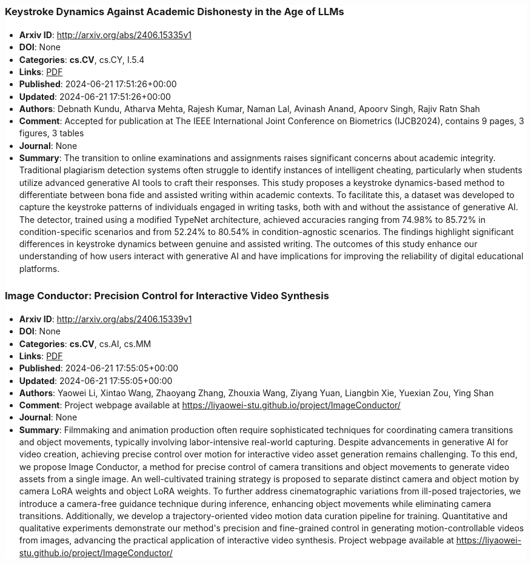 

### Keystroke Dynamics Against Academic Dishonesty in the Age of LLMs
- **Arxiv ID**: http://arxiv.org/abs/2406.15335v1
- **DOI**: None
- **Categories**: **cs.CV**, cs.CY, I.5.4
- **Links**: [PDF](http://arxiv.org/pdf/2406.15335v1)
- **Published**: 2024-06-21 17:51:26+00:00
- **Updated**: 2024-06-21 17:51:26+00:00
- **Authors**: Debnath Kundu, Atharva Mehta, Rajesh Kumar, Naman Lal, Avinash Anand, Apoorv Singh, Rajiv Ratn Shah
- **Comment**: Accepted for publication at The IEEE International Joint Conference
  on Biometrics (IJCB2024), contains 9 pages, 3 figures, 3 tables
- **Journal**: None
- **Summary**: The transition to online examinations and assignments raises significant concerns about academic integrity. Traditional plagiarism detection systems often struggle to identify instances of intelligent cheating, particularly when students utilize advanced generative AI tools to craft their responses. This study proposes a keystroke dynamics-based method to differentiate between bona fide and assisted writing within academic contexts. To facilitate this, a dataset was developed to capture the keystroke patterns of individuals engaged in writing tasks, both with and without the assistance of generative AI. The detector, trained using a modified TypeNet architecture, achieved accuracies ranging from 74.98% to 85.72% in condition-specific scenarios and from 52.24% to 80.54% in condition-agnostic scenarios. The findings highlight significant differences in keystroke dynamics between genuine and assisted writing. The outcomes of this study enhance our understanding of how users interact with generative AI and have implications for improving the reliability of digital educational platforms.



### Image Conductor: Precision Control for Interactive Video Synthesis
- **Arxiv ID**: http://arxiv.org/abs/2406.15339v1
- **DOI**: None
- **Categories**: **cs.CV**, cs.AI, cs.MM
- **Links**: [PDF](http://arxiv.org/pdf/2406.15339v1)
- **Published**: 2024-06-21 17:55:05+00:00
- **Updated**: 2024-06-21 17:55:05+00:00
- **Authors**: Yaowei Li, Xintao Wang, Zhaoyang Zhang, Zhouxia Wang, Ziyang Yuan, Liangbin Xie, Yuexian Zou, Ying Shan
- **Comment**: Project webpage available at
  https://liyaowei-stu.github.io/project/ImageConductor/
- **Journal**: None
- **Summary**: Filmmaking and animation production often require sophisticated techniques for coordinating camera transitions and object movements, typically involving labor-intensive real-world capturing. Despite advancements in generative AI for video creation, achieving precise control over motion for interactive video asset generation remains challenging. To this end, we propose Image Conductor, a method for precise control of camera transitions and object movements to generate video assets from a single image. An well-cultivated training strategy is proposed to separate distinct camera and object motion by camera LoRA weights and object LoRA weights. To further address cinematographic variations from ill-posed trajectories, we introduce a camera-free guidance technique during inference, enhancing object movements while eliminating camera transitions. Additionally, we develop a trajectory-oriented video motion data curation pipeline for training. Quantitative and qualitative experiments demonstrate our method's precision and fine-grained control in generating motion-controllable videos from images, advancing the practical application of interactive video synthesis. Project webpage available at https://liyaowei-stu.github.io/project/ImageConductor/
